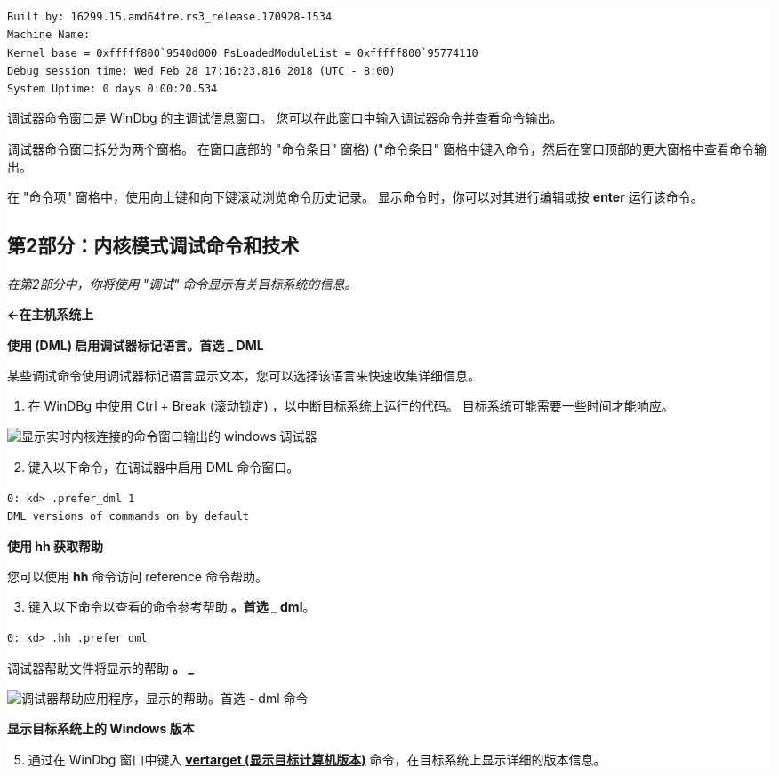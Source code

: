 ```dbgcmd
Built by: 16299.15.amd64fre.rs3_release.170928-1534
Machine Name:
Kernel base = 0xfffff800`9540d000 PsLoadedModuleList = 0xfffff800`95774110
Debug session time: Wed Feb 28 17:16:23.816 2018 (UTC - 8:00)
System Uptime: 0 days 0:00:20.534
```

调试器命令窗口是 WinDbg 的主调试信息窗口。 您可以在此窗口中输入调试器命令并查看命令输出。

调试器命令窗口拆分为两个窗格。 在窗口底部的 "命令条目" 窗格)  ("命令条目" 窗格中键入命令，然后在窗口顶部的更大窗格中查看命令输出。

在 "命令项" 窗格中，使用向上键和向下键滚动浏览命令历史记录。 显示命令时，你可以对其进行编辑或按 **enter** 运行该命令。

## <a name="span-idkernelmodedebuggingcommandsandtechniquesspanspan-idkernelmodedebuggingcommandsandtechniquesspanspan-idkernelmodedebuggingcommandsandtechniquesspansection-2-kernel-mode-debugging-commands-and-techniques"></a><span id="KernelModeDebuggingCommandsAndTechniques"></span><span id="kernelmodedebuggingcommandsandtechniques"></span><span id="KERNELMODEDEBUGGINGCOMMANDSANDTECHNIQUES"></span>第2部分：内核模式调试命令和技术


*在第2部分中，你将使用 "调试" 命令显示有关目标系统的信息。*

**&lt;-在主机系统上**

**使用 (DML) 启用调试器标记语言。首选 \_ DML**

某些调试命令使用调试器标记语言显示文本，您可以选择该语言来快速收集详细信息。

1. 在 WinDBg 中使用 Ctrl + Break (滚动锁定) ，以中断目标系统上运行的代码。 目标系统可能需要一些时间才能响应。

![显示实时内核连接的命令窗口输出的 windows 调试器](images/debuglab-image-winddbg-hh.png)


2. 键入以下命令，在调试器中启用 DML 命令窗口。

```dbgcmd
0: kd> .prefer_dml 1
DML versions of commands on by default
```

**使用 hh 获取帮助**

您可以使用 **hh** 命令访问 reference 命令帮助。

3. 键入以下命令以查看的命令参考帮助 **。首选 \_ dml**。

```dbgcmd
0: kd> .hh .prefer_dml
```

调试器帮助文件将显示的帮助 **。 \_**

![调试器帮助应用程序，显示的帮助。首选 \- dml 命令](images/debuglab-image-prefer-dml-help.png)

**显示目标系统上的 Windows 版本**

5. 通过在 WinDbg 窗口中键入 [**vertarget (显示目标计算机版本)**](vertarget--show-target-computer-version-.md) 命令，在目标系统上显示详细的版本信息。
